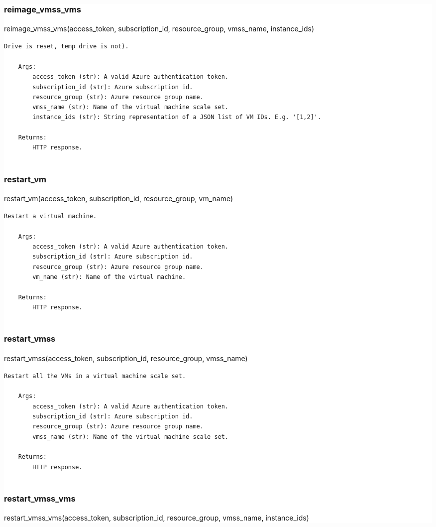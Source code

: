 ### reimage_vmss_vms
reimage_vmss_vms(access_token, subscription_id, resource_group, vmss_name, instance_ids)

```
Drive is reset, temp drive is not).

    Args:
        access_token (str): A valid Azure authentication token.
        subscription_id (str): Azure subscription id.
        resource_group (str): Azure resource group name.
        vmss_name (str): Name of the virtual machine scale set.
        instance_ids (str): String representation of a JSON list of VM IDs. E.g. '[1,2]'.

    Returns:
        HTTP response.
    
```

### restart_vm
restart_vm(access_token, subscription_id, resource_group, vm_name)

```
Restart a virtual machine.

    Args:
        access_token (str): A valid Azure authentication token.
        subscription_id (str): Azure subscription id.
        resource_group (str): Azure resource group name.
        vm_name (str): Name of the virtual machine.

    Returns:
        HTTP response.
    
```

### restart_vmss
restart_vmss(access_token, subscription_id, resource_group, vmss_name)

```
Restart all the VMs in a virtual machine scale set.

    Args:
        access_token (str): A valid Azure authentication token.
        subscription_id (str): Azure subscription id.
        resource_group (str): Azure resource group name.
        vmss_name (str): Name of the virtual machine scale set.

    Returns:
        HTTP response.
    
```

### restart_vmss_vms
restart_vmss_vms(access_token, subscription_id, resource_group, vmss_name, instance_ids)

